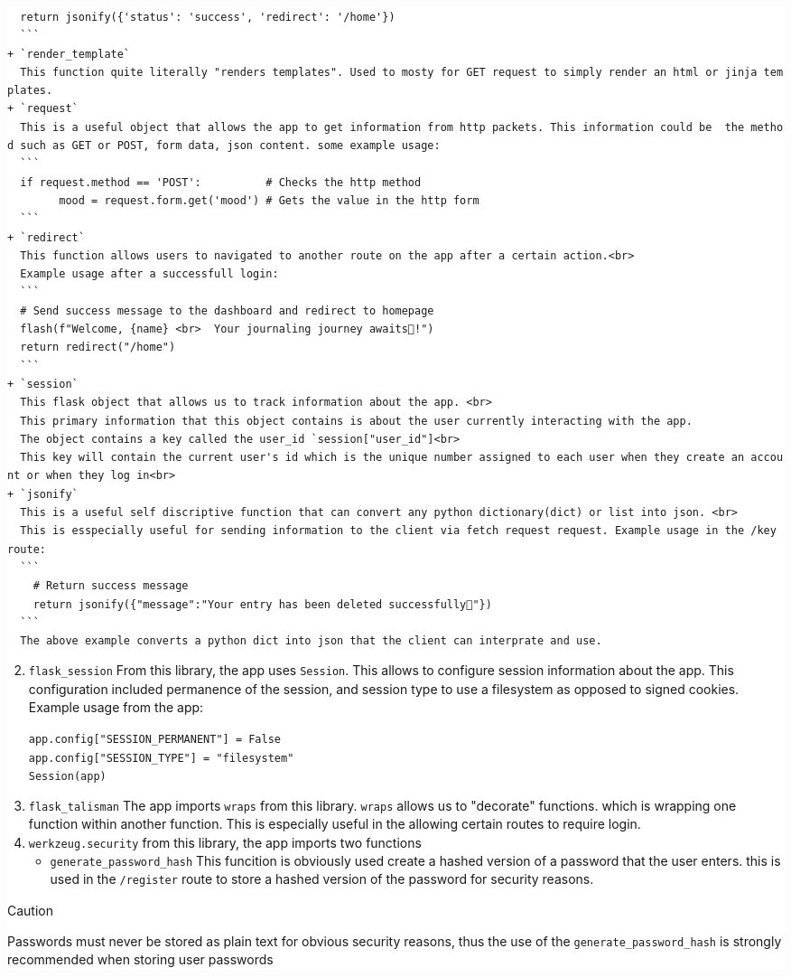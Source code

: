       return jsonify({'status': 'success', 'redirect': '/home'})
      ```
    + `render_template`
      This function quite literally "renders templates". Used to mosty for GET request to simply render an html or jinja templates.
    + `request`
      This is a useful object that allows the app to get information from http packets. This information could be  the method such as GET or POST, form data, json content. some example usage:
      ```
      if request.method == 'POST':          # Checks the http method
            mood = request.form.get('mood') # Gets the value in the http form
      ```
    + `redirect`
      This function allows users to navigated to another route on the app after a certain action.<br>
      Example usage after a successfull login:
      ```
      # Send success message to the dashboard and redirect to homepage
      flash(f"Welcome, {name} <br>  Your journaling journey awaits🌟!") 
      return redirect("/home")
      ```
    + `session`
      This flask object that allows us to track information about the app. <br>
      This primary information that this object contains is about the user currently interacting with the app. 
      The object contains a key called the user_id `session["user_id"]<br> 
      This key will contain the current user's id which is the unique number assigned to each user when they create an account or when they log in<br>
    + `jsonify`
      This is a useful self discriptive function that can convert any python dictionary(dict) or list into json. <br>
      This is esspecially useful for sending information to the client via fetch request request. Example usage in the /key route:
      ```
        # Return success message
        return jsonify({"message":"Your entry has been deleted successfully🚩"})
      ```
      The above example converts a python dict into json that the client can interprate and use. 
2. `flask_session` 
    From this library, the app uses `Session`.
    This allows to configure session information about the app. This configuration included permanence of the session, and session type to use a filesystem as opposed to signed cookies.
    Example usage from the app:
    ```
    app.config["SESSION_PERMANENT"] = False
    app.config["SESSION_TYPE"] = "filesystem"
    Session(app)
    ```
3. `flask_talisman`
    The app imports `wraps` from this library. `wraps` allows us to "decorate" functions. which is wrapping one function within another function.
    This is especially useful in the allowing certain routes to require login. 
4. `werkzeug.security` 
    from this library, the app imports two functions 
    + `generate_password_hash` 
        This funcition is obviously used create a hashed version of a password that the user enters. this is used in the `/register` route to store a hashed version of the password for security reasons. <br>
>[!CAUTION]
> Passwords must never be stored as plain text for obvious security reasons, thus the use of the `generate_password_hash` is strongly recommended when storing user passwords